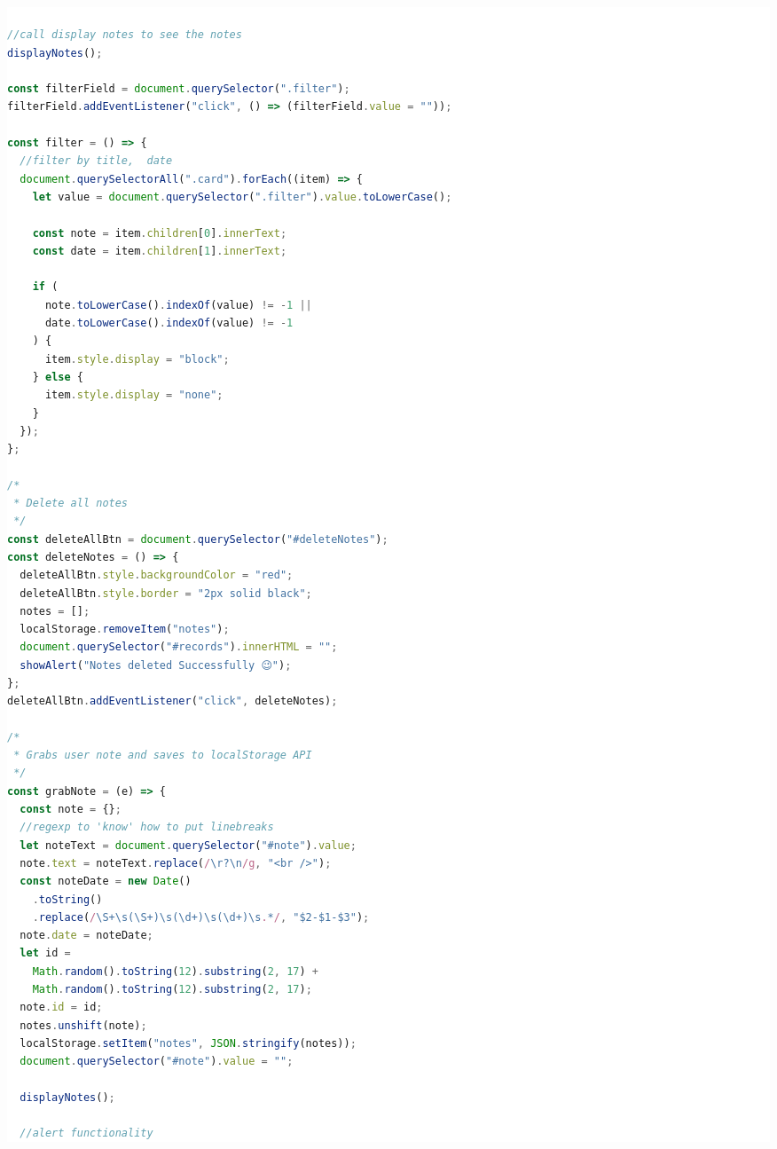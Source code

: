 ```js

//call display notes to see the notes
displayNotes();

const filterField = document.querySelector(".filter");
filterField.addEventListener("click", () => (filterField.value = ""));

const filter = () => {
  //filter by title,  date
  document.querySelectorAll(".card").forEach((item) => {
    let value = document.querySelector(".filter").value.toLowerCase();

    const note = item.children[0].innerText;
    const date = item.children[1].innerText;

    if (
      note.toLowerCase().indexOf(value) != -1 ||
      date.toLowerCase().indexOf(value) != -1
    ) {
      item.style.display = "block";
    } else {
      item.style.display = "none";
    }
  });
};

/*
 * Delete all notes
 */
const deleteAllBtn = document.querySelector("#deleteNotes");
const deleteNotes = () => {
  deleteAllBtn.style.backgroundColor = "red";
  deleteAllBtn.style.border = "2px solid black";
  notes = [];
  localStorage.removeItem("notes");
  document.querySelector("#records").innerHTML = "";
  showAlert("Notes deleted Successfully 😉");
};
deleteAllBtn.addEventListener("click", deleteNotes);

/*
 * Grabs user note and saves to localStorage API
 */
const grabNote = (e) => {
  const note = {};
  //regexp to 'know' how to put linebreaks
  let noteText = document.querySelector("#note").value;
  note.text = noteText.replace(/\r?\n/g, "<br />");
  const noteDate = new Date()
    .toString()
    .replace(/\S+\s(\S+)\s(\d+)\s(\d+)\s.*/, "$2-$1-$3");
  note.date = noteDate;
  let id =
    Math.random().toString(12).substring(2, 17) +
    Math.random().toString(12).substring(2, 17);
  note.id = id;
  notes.unshift(note);
  localStorage.setItem("notes", JSON.stringify(notes));
  document.querySelector("#note").value = "";

  displayNotes();

  //alert functionality
```